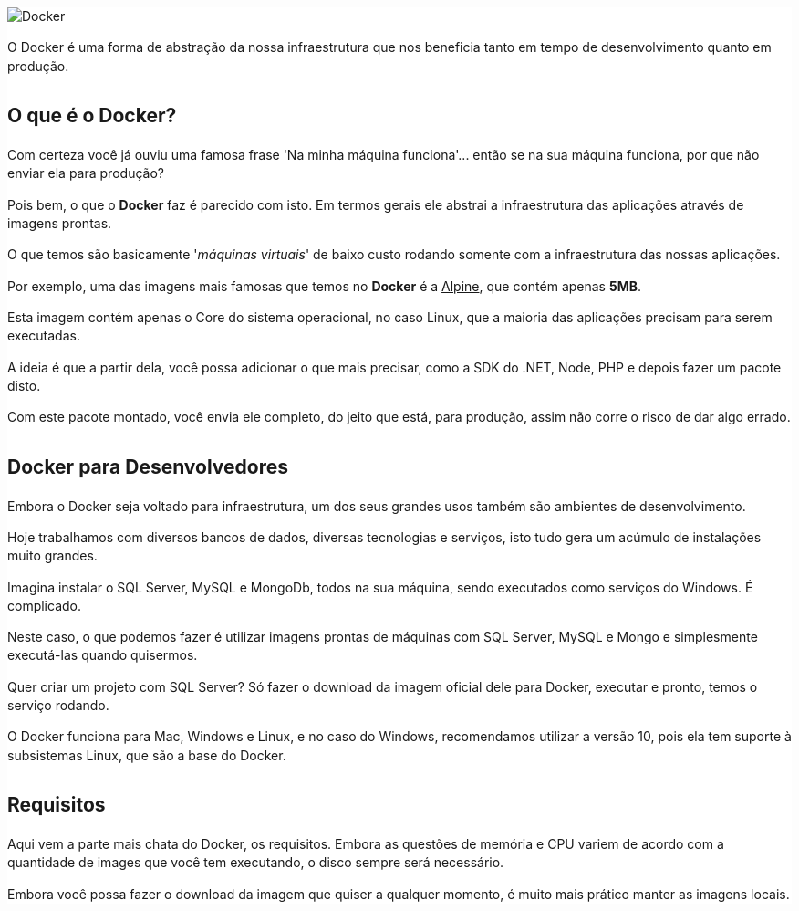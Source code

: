 
![Docker](https://baltaio.blob.core.windows.net/blog/docker-instalacao-configuracao-e-primeiros-passos.jpg)

O Docker é uma forma de abstração da nossa infraestrutura que nos beneficia tanto em tempo de desenvolvimento quanto em produção.

## O que é o Docker?

Com certeza você já ouviu uma famosa frase 'Na minha máquina funciona'... então se na sua máquina funciona, por que não enviar ela para produção?

Pois bem, o que o **Docker** faz é parecido com isto. Em termos gerais ele abstrai a infraestrutura das aplicações através de imagens prontas.

O que temos são basicamente '_máquinas virtuais_' de baixo custo rodando somente com a infraestrutura das nossas aplicações.

Por exemplo, uma das imagens mais famosas que temos no **Docker** é a [Alpine](https://hub.docker.com/_/alpine), que contém apenas **5MB**.

Esta imagem contém apenas o Core do sistema operacional, no caso Linux, que a maioria das aplicações precisam para serem executadas.

A ideia é que a partir dela, você possa adicionar o que mais precisar, como a SDK do .NET, Node, PHP e depois fazer um pacote disto.

Com este pacote montado, você envia ele completo, do jeito que está, para produção, assim não corre o risco de dar algo errado.

## Docker para Desenvolvedores

Embora o Docker seja voltado para infraestrutura, um dos seus grandes usos também são ambientes de desenvolvimento.

Hoje trabalhamos com diversos bancos de dados, diversas tecnologias e serviços, isto tudo gera um acúmulo de instalações muito grandes.

Imagina instalar o SQL Server, MySQL e MongoDb, todos na sua máquina, sendo executados como serviços do Windows. É complicado.

Neste caso, o que podemos fazer é utilizar imagens prontas de máquinas com SQL Server, MySQL e Mongo e simplesmente executá-las quando quisermos.

Quer criar um projeto com SQL Server? Só fazer o download da imagem oficial dele para Docker, executar e pronto, temos o serviço rodando.

O Docker funciona para Mac, Windows e Linux, e no caso do Windows, recomendamos utilizar a versão 10, pois ela tem suporte à subsistemas Linux, que são a base do Docker.

## Requisitos

Aqui vem a parte mais chata do Docker, os requisitos. Embora as questões de memória e CPU variem de acordo com a quantidade de images que você tem executando, o disco sempre será necessário.

Embora você possa fazer o download da imagem que quiser a qualquer momento, é muito mais prático manter as imagens locais.
